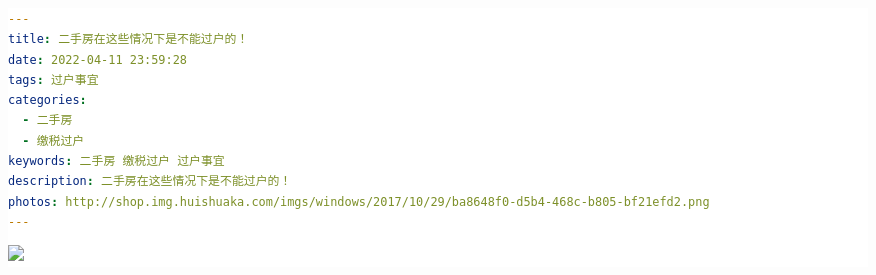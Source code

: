 ```yaml
---
title: 二手房在这些情况下是不能过户的！
date: 2022-04-11 23:59:28
tags: 过户事宜
categories:
  - 二手房
  - 缴税过户
keywords: 二手房 缴税过户 过户事宜
description: 二手房在这些情况下是不能过户的！
photos: http://shop.img.huishuaka.com/imgs/windows/2017/10/29/ba8648f0-d5b4-468c-b805-bf21efd2.png
---
```


<img src="http://shop.img.huishuaka.com/imgs/windows/2017/10/29/298cba81-e5cd-4042-a813-365e7228.gif" width="100%" />
